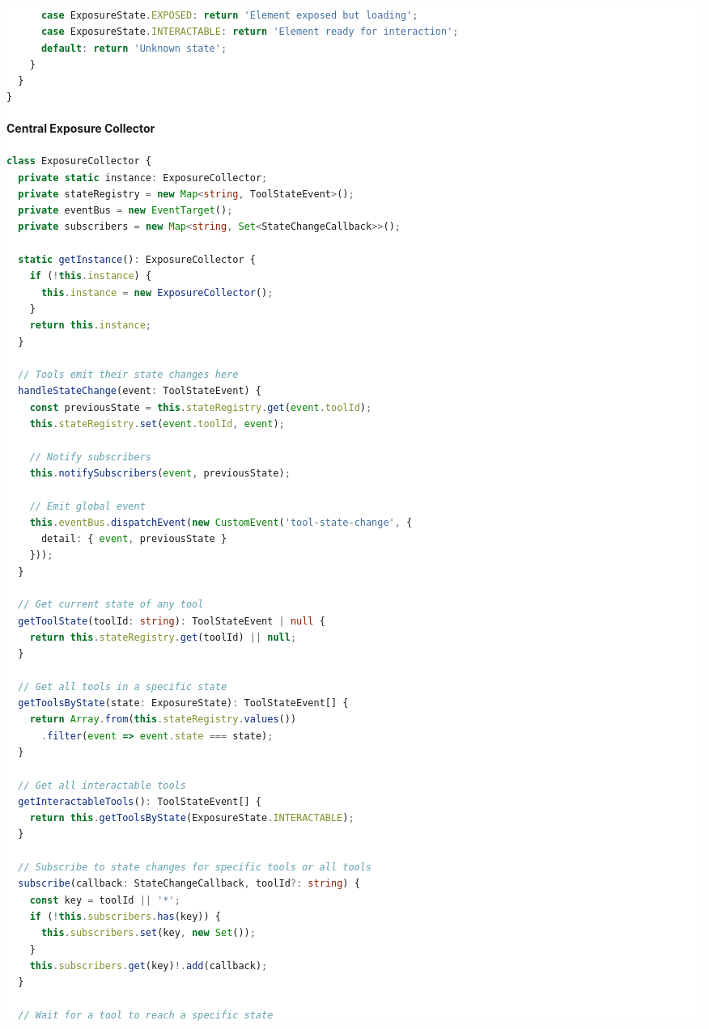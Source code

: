 ```typescript
      case ExposureState.EXPOSED: return 'Element exposed but loading';
      case ExposureState.INTERACTABLE: return 'Element ready for interaction';
      default: return 'Unknown state';
    }
  }
}
```

#### Central Exposure Collector

```typescript
class ExposureCollector {
  private static instance: ExposureCollector;
  private stateRegistry = new Map<string, ToolStateEvent>();
  private eventBus = new EventTarget();
  private subscribers = new Map<string, Set<StateChangeCallback>>();
  
  static getInstance(): ExposureCollector {
    if (!this.instance) {
      this.instance = new ExposureCollector();
    }
    return this.instance;
  }
  
  // Tools emit their state changes here
  handleStateChange(event: ToolStateEvent) {
    const previousState = this.stateRegistry.get(event.toolId);
    this.stateRegistry.set(event.toolId, event);
    
    // Notify subscribers
    this.notifySubscribers(event, previousState);
    
    // Emit global event
    this.eventBus.dispatchEvent(new CustomEvent('tool-state-change', {
      detail: { event, previousState }
    }));
  }
  
  // Get current state of any tool
  getToolState(toolId: string): ToolStateEvent | null {
    return this.stateRegistry.get(toolId) || null;
  }
  
  // Get all tools in a specific state
  getToolsByState(state: ExposureState): ToolStateEvent[] {
    return Array.from(this.stateRegistry.values())
      .filter(event => event.state === state);
  }
  
  // Get all interactable tools
  getInteractableTools(): ToolStateEvent[] {
    return this.getToolsByState(ExposureState.INTERACTABLE);
  }
  
  // Subscribe to state changes for specific tools or all tools
  subscribe(callback: StateChangeCallback, toolId?: string) {
    const key = toolId || '*';
    if (!this.subscribers.has(key)) {
      this.subscribers.set(key, new Set());
    }
    this.subscribers.get(key)!.add(callback);
  }
  
  // Wait for a tool to reach a specific state
```